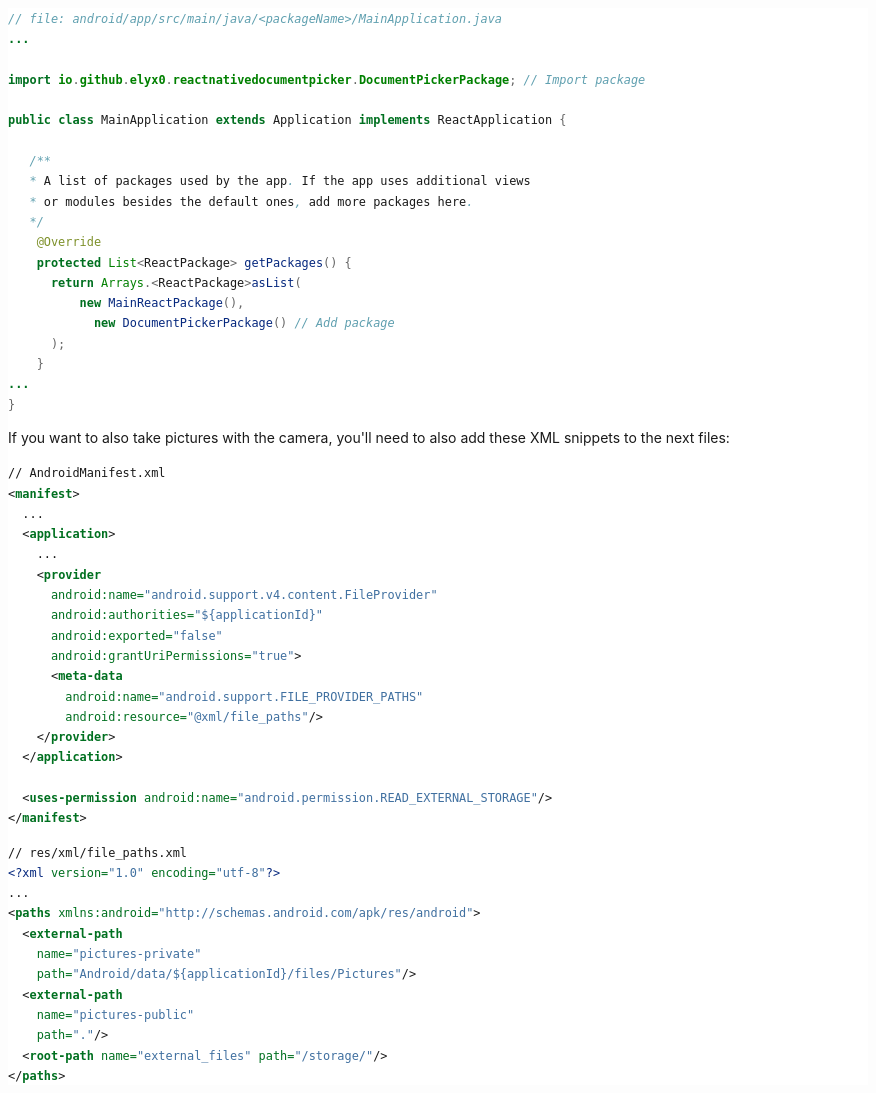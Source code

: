 ```java
// file: android/app/src/main/java/<packageName>/MainApplication.java
...

import io.github.elyx0.reactnativedocumentpicker.DocumentPickerPackage; // Import package

public class MainApplication extends Application implements ReactApplication {

   /**
   * A list of packages used by the app. If the app uses additional views
   * or modules besides the default ones, add more packages here.
   */
    @Override
    protected List<ReactPackage> getPackages() {
      return Arrays.<ReactPackage>asList(
          new MainReactPackage(),
            new DocumentPickerPackage() // Add package
      );
    }
...
}
```

If you want to also take pictures with the camera, you'll need to also add these
XML snippets to the next files:

```xml
// AndroidManifest.xml
<manifest>
  ...
  <application>
    ...
    <provider
      android:name="android.support.v4.content.FileProvider"
      android:authorities="${applicationId}"
      android:exported="false"
      android:grantUriPermissions="true">
      <meta-data
        android:name="android.support.FILE_PROVIDER_PATHS"
        android:resource="@xml/file_paths"/>
    </provider>
  </application>

  <uses-permission android:name="android.permission.READ_EXTERNAL_STORAGE"/>
</manifest>
```

```xml
// res/xml/file_paths.xml
<?xml version="1.0" encoding="utf-8"?>
...
<paths xmlns:android="http://schemas.android.com/apk/res/android">
  <external-path
    name="pictures-private"
    path="Android/data/${applicationId}/files/Pictures"/>
  <external-path
    name="pictures-public"
    path="."/>
  <root-path name="external_files" path="/storage/"/>
</paths>
```
